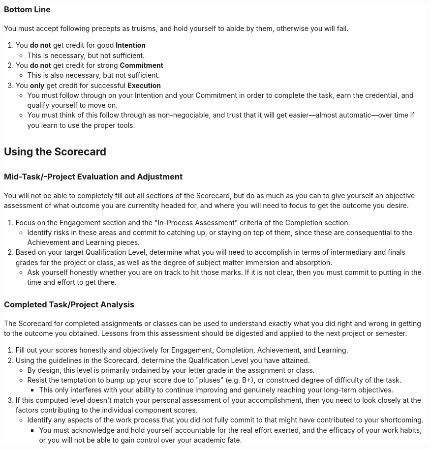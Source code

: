 ### Bottom Line ###

You must accept following precepts as truisms, and hold yourself to abide by them, otherwise you will fail.

1. You **do not** get credit for good **Intention**
    * This is necessary, but not sufficient.
2. You **do not** get credit for strong **Commitment**
    * This is also necessary, but not sufficient.
3. You **only** get credit for successful **Execution**
    * You must follow through on your Intention and your Commitment in order to complete the task,
    earn the credential, and qualify yourself to move on.
    * You must think of this follow through as non-negociable, and trust that it will get
    easier&mdash;almost automatic&mdash;over time if you learn to use the proper tools.

## Using the Scorecard ##

### Mid-Task/-Project Evaluation and Adjustment ###

You will not be able to completely fill out all sections of the Scorecard, but do as much as you can to
give yourself an objective assessment of what outcome you are currentlty headed for, and where you will
need to focus to get the outcome you desire.

1. Focus on the Engagement section and the "In-Process Assessment" criteria of the Completion section.
    * Identify risks in these areas and commit to catching up, or staying on top of them, since these are
    consequential to the Achievement and Learning pieces.
2. Based on your target Qualification Level, determine what you will need to accomplish in terms of intermediary
and finals grades for the project or class, as well as the degree of subject matter immersion and absorption.
    * Ask yourself honestly whether you are on track to hit those marks.  If it is not clear, then you must
    commit to putting in the time and effort to get there.

### Completed Task/Project Analysis ###

The Scorecard for completed assignments or classes can be used to understand exactly what you did right and
wrong in getting to the outcome you obtained.  Lessons from this assessment should be digested and applied to
the next project or semester.

1. Fill out your scores honestly and objectively for Engagement, Completion, Achievement, and Learning.
2. Using the guidelines in the Scorecard, determine the Qualification Level you have attained.
    * By design, this level is primarily ordained by your letter grade in the assignment or class.
    * Resist the temptation to bump up your score due to "pluses" (e.g. B+), or construed degree of difficulty
    of the task.
        * This only interferes with your ability to continue improving and genuinely reaching your long-term objectives.
3. If this computed level doesn't match your personal assessment of your accomplishment, then you need to look closely at
the factors contributing to the individual component scores.
    * Identify any aspects of the work process that you did not fully commit to that might have contributed to your shortcoming.
        * You must acknowledge and hold yourself accountable for the real effort exerted, and the efficacy of your work habits,
        or you will not be able to gain control over your academic fate.